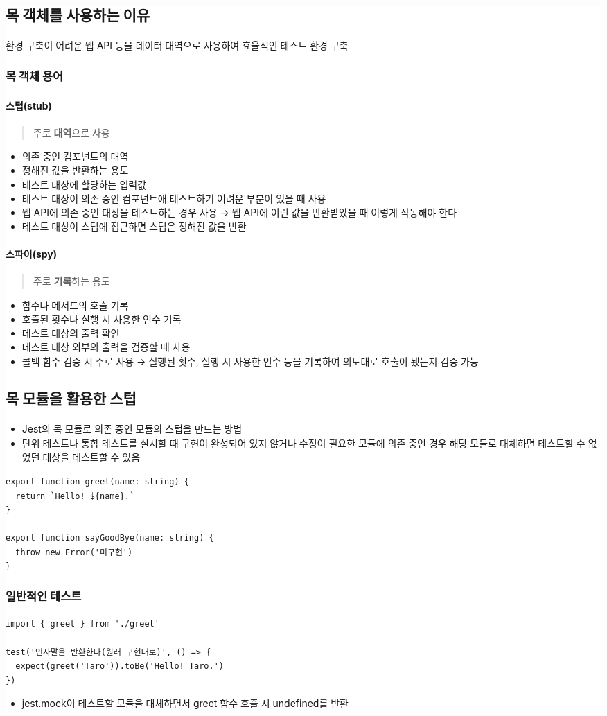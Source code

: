 ## 목 객체를 사용하는 이유

환경 구축이 어려운 웹 API 등을 데이터 대역으로 사용하여 효율적인 테스트 환경 구축

### 목 객체 용어

#### 스텁(stub)

> 주로 **대역**으로 사용

- 의존 중인 컴포넌트의 대역
- 정해진 값을 반환하는 용도
- 테스트 대상에 할당하는 입력값
- 테스트 대상이 의존 중인 컴포넌트애 테스트하기 어려운 부분이 있을 때 사용
- 웹 API에 의존 중인 대상을 테스트하는 경우 사용 → 웹 API에 이런 값을 반환받았을 때 이렇게 작동해야 한다
- 테스트 대상이 스텁에 접근하면 스텁은 정해진 값을 반환

#### 스파이(spy)

> 주로 **기록**하는 용도

- 함수나 메서드의 호출 기록
- 호출된 횟수나 실행 시 사용한 인수 기록
- 테스트 대상의 출력 확인
- 테스트 대상 외부의 출력을 검증할 때 사용
- 콜백 함수 검증 시 주로 사용 → 실행된 횟수, 실행 시 사용한 인수 등을 기록하여 의도대로 호출이 됐는지 검증 가능

## 목 모듈을 활용한 스텁

- Jest의 목 모듈로 의존 중인 모듈의 스텁을 만드는 방법
- 단위 테스트나 통합 테스트를 실시할 때 구현이 완성되어 있지 않거나 수정이 필요한 모듈에 의존 중인 경우 해당 모듈로 대체하면 테스트할 수 없었던 대상을 테스트할 수 있음

```tsx
export function greet(name: string) {
  return `Hello! ${name}.`
}

export function sayGoodBye(name: string) {
  throw new Error('미구현')
}
```

### 일반적인 테스트

```tsx
import { greet } from './greet'

test('인사말을 반환한다(원래 구현대로)', () => {
  expect(greet('Taro')).toBe('Hello! Taro.')
})
```

- jest.mock이 테스트할 모듈을 대체하면서 greet 함수 호출 시 undefined를 반환
